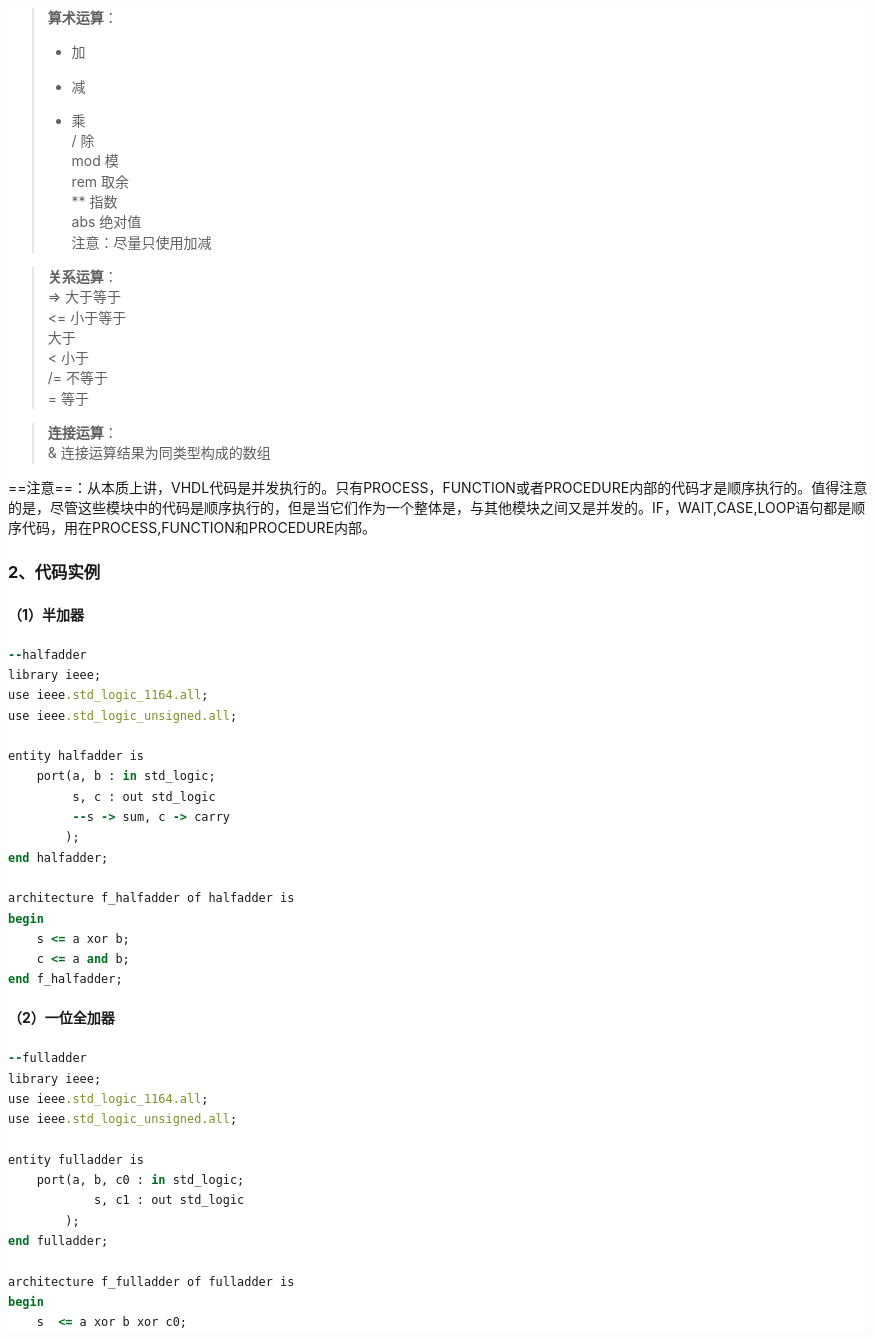 > **算术运算**：  
> + 加  
> - 减  
> * 乘  
> / 除  
> mod 模  
> rem 取余  
> ** 指数  
> abs 绝对值  
> 注意：尽量只使用加减

> **关系运算**：  
> => 大于等于  
> <= 小于等于  
> 大于  
> < 小于  
> /= 不等于  
> = 等于

> **连接运算**：  
> & 连接运算结果为同类型构成的数组

==注意==：从本质上讲，VHDL代码是并发执行的。只有PROCESS，FUNCTION或者PROCEDURE内部的代码才是顺序执行的。值得注意的是，尽管这些模块中的代码是顺序执行的，但是当它们作为一个整体是，与其他模块之间又是并发的。IF，WAIT,CASE,LOOP语句都是顺序代码，用在PROCESS,FUNCTION和PROCEDURE内部。

### 2、代码实例

#### （1）半加器

```ruby
--halfadder
library ieee;
use ieee.std_logic_1164.all;
use ieee.std_logic_unsigned.all;

entity halfadder is
    port(a, b : in std_logic;
         s, c : out std_logic
         --s -> sum, c -> carry
        );
end halfadder;

architecture f_halfadder of halfadder is 
begin
    s <= a xor b;
    c <= a and b;
end f_halfadder;
```

#### （2）一位全加器

```ruby
--fulladder
library ieee;
use ieee.std_logic_1164.all;
use ieee.std_logic_unsigned.all;

entity fulladder is 
    port(a, b, c0 : in std_logic;
            s, c1 : out std_logic
        );
end fulladder;

architecture f_fulladder of fulladder is 
begin 
    s  <= a xor b xor c0;
```